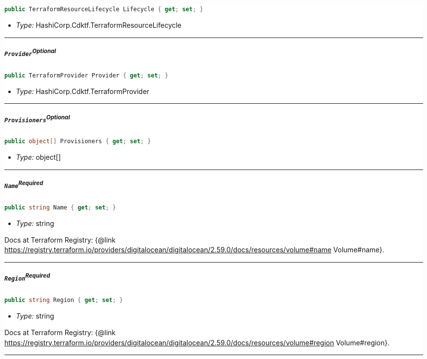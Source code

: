 ```csharp
public TerraformResourceLifecycle Lifecycle { get; set; }
```

- *Type:* HashiCorp.Cdktf.TerraformResourceLifecycle

---

##### `Provider`<sup>Optional</sup> <a name="Provider" id="@cdktf/provider-digitalocean.volume.VolumeConfig.property.provider"></a>

```csharp
public TerraformProvider Provider { get; set; }
```

- *Type:* HashiCorp.Cdktf.TerraformProvider

---

##### `Provisioners`<sup>Optional</sup> <a name="Provisioners" id="@cdktf/provider-digitalocean.volume.VolumeConfig.property.provisioners"></a>

```csharp
public object[] Provisioners { get; set; }
```

- *Type:* object[]

---

##### `Name`<sup>Required</sup> <a name="Name" id="@cdktf/provider-digitalocean.volume.VolumeConfig.property.name"></a>

```csharp
public string Name { get; set; }
```

- *Type:* string

Docs at Terraform Registry: {@link https://registry.terraform.io/providers/digitalocean/digitalocean/2.59.0/docs/resources/volume#name Volume#name}.

---

##### `Region`<sup>Required</sup> <a name="Region" id="@cdktf/provider-digitalocean.volume.VolumeConfig.property.region"></a>

```csharp
public string Region { get; set; }
```

- *Type:* string

Docs at Terraform Registry: {@link https://registry.terraform.io/providers/digitalocean/digitalocean/2.59.0/docs/resources/volume#region Volume#region}.

---
